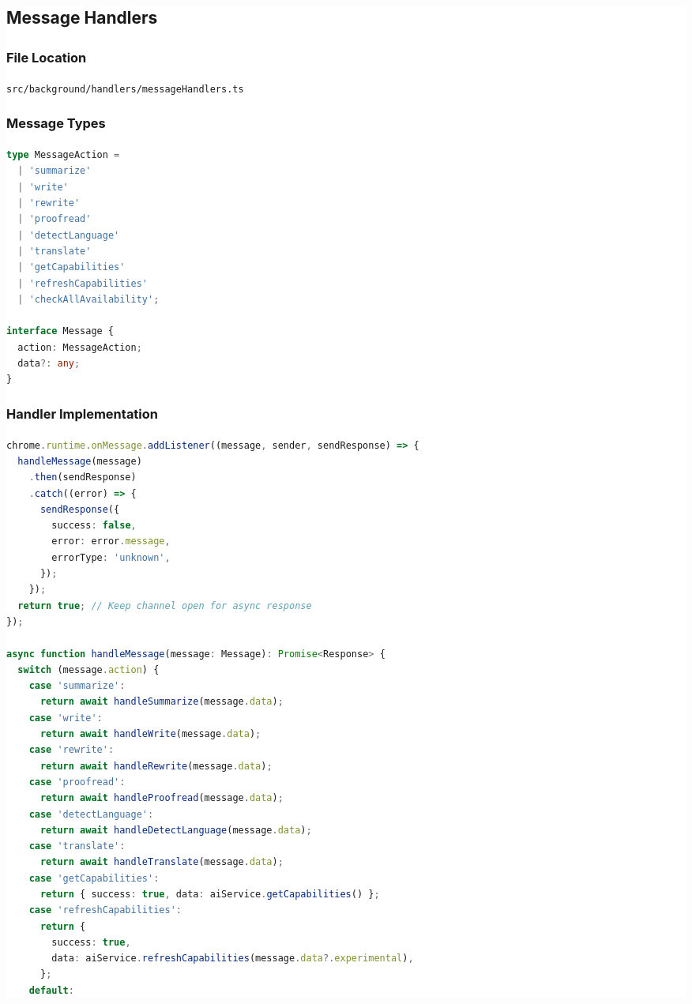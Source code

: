 ## Message Handlers

### File Location

`src/background/handlers/messageHandlers.ts`

### Message Types

```typescript
type MessageAction =
  | 'summarize'
  | 'write'
  | 'rewrite'
  | 'proofread'
  | 'detectLanguage'
  | 'translate'
  | 'getCapabilities'
  | 'refreshCapabilities'
  | 'checkAllAvailability';

interface Message {
  action: MessageAction;
  data?: any;
}
```

### Handler Implementation

```typescript
chrome.runtime.onMessage.addListener((message, sender, sendResponse) => {
  handleMessage(message)
    .then(sendResponse)
    .catch((error) => {
      sendResponse({
        success: false,
        error: error.message,
        errorType: 'unknown',
      });
    });
  return true; // Keep channel open for async response
});

async function handleMessage(message: Message): Promise<Response> {
  switch (message.action) {
    case 'summarize':
      return await handleSummarize(message.data);
    case 'write':
      return await handleWrite(message.data);
    case 'rewrite':
      return await handleRewrite(message.data);
    case 'proofread':
      return await handleProofread(message.data);
    case 'detectLanguage':
      return await handleDetectLanguage(message.data);
    case 'translate':
      return await handleTranslate(message.data);
    case 'getCapabilities':
      return { success: true, data: aiService.getCapabilities() };
    case 'refreshCapabilities':
      return {
        success: true,
        data: aiService.refreshCapabilities(message.data?.experimental),
      };
    default:
```